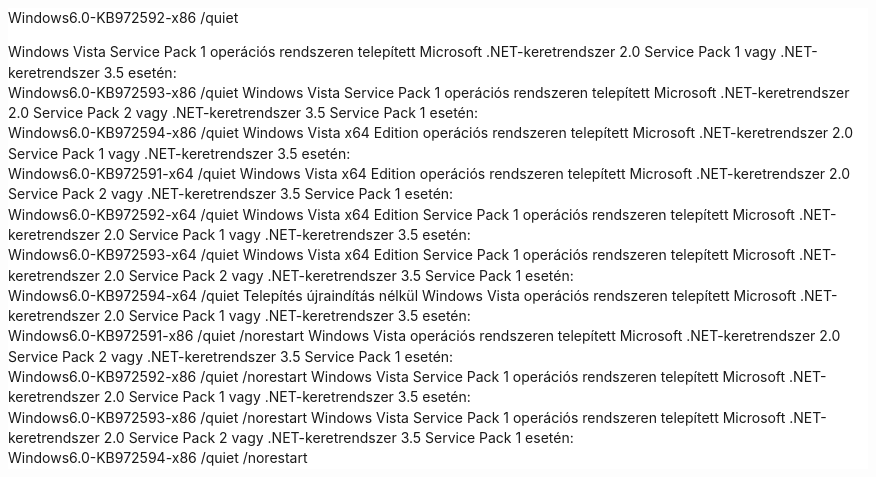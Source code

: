 Windows6.0-KB972592-x86 /quiet</td>
</tr>
<tr class="odd">
<td style="border:1px solid black;"></td>
<td style="border:1px solid black;">Windows Vista Service Pack 1 operációs rendszeren telepített Microsoft .NET-keretrendszer 2.0 Service Pack 1 vagy .NET-keretrendszer 3.5 esetén:<br />
Windows6.0-KB972593-x86 /quiet</td>
</tr>
<tr class="even">
<td style="border:1px solid black;"></td>
<td style="border:1px solid black;">Windows Vista Service Pack 1 operációs rendszeren telepített Microsoft .NET-keretrendszer 2.0 Service Pack 2 vagy .NET-keretrendszer 3.5 Service Pack 1 esetén:<br />
Windows6.0-KB972594-x86 /quiet</td>
</tr>
<tr class="odd">
<td style="border:1px solid black;"></td>
<td style="border:1px solid black;">Windows Vista x64 Edition operációs rendszeren telepített Microsoft .NET-keretrendszer 2.0 Service Pack 1 vagy .NET-keretrendszer 3.5 esetén:<br />
Windows6.0-KB972591-x64 /quiet</td>
</tr>
<tr class="even">
<td style="border:1px solid black;"></td>
<td style="border:1px solid black;">Windows Vista x64 Edition operációs rendszeren telepített Microsoft .NET-keretrendszer 2.0 Service Pack 2 vagy .NET-keretrendszer 3.5 Service Pack 1 esetén:<br />
Windows6.0-KB972592-x64 /quiet</td>
</tr>
<tr class="odd">
<td style="border:1px solid black;"></td>
<td style="border:1px solid black;">Windows Vista x64 Edition Service Pack 1 operációs rendszeren telepített Microsoft .NET-keretrendszer 2.0 Service Pack 1 vagy .NET-keretrendszer 3.5 esetén:<br />
Windows6.0-KB972593-x64 /quiet</td>
</tr>
<tr class="even">
<td style="border:1px solid black;"></td>
<td style="border:1px solid black;">Windows Vista x64 Edition Service Pack 1 operációs rendszeren telepített Microsoft .NET-keretrendszer 2.0 Service Pack 2 vagy .NET-keretrendszer 3.5 Service Pack 1 esetén:<br />
Windows6.0-KB972594-x64 /quiet</td>
</tr>
<tr class="odd">
<td style="border:1px solid black;">Telepítés újraindítás nélkül</td>
<td style="border:1px solid black;">Windows Vista operációs rendszeren telepített Microsoft .NET-keretrendszer 2.0 Service Pack 1 vagy .NET-keretrendszer 3.5 esetén:<br />
Windows6.0-KB972591-x86 /quiet /norestart</td>
</tr>
<tr class="even">
<td style="border:1px solid black;"></td>
<td style="border:1px solid black;">Windows Vista operációs rendszeren telepített Microsoft .NET-keretrendszer 2.0 Service Pack 2 vagy .NET-keretrendszer 3.5 Service Pack 1 esetén:<br />
Windows6.0-KB972592-x86 /quiet /norestart</td>
</tr>
<tr class="odd">
<td style="border:1px solid black;"></td>
<td style="border:1px solid black;">Windows Vista Service Pack 1 operációs rendszeren telepített Microsoft .NET-keretrendszer 2.0 Service Pack 1 vagy .NET-keretrendszer 3.5 esetén:<br />
Windows6.0-KB972593-x86 /quiet /norestart</td>
</tr>
<tr class="even">
<td style="border:1px solid black;"></td>
<td style="border:1px solid black;">Windows Vista Service Pack 1 operációs rendszeren telepített Microsoft .NET-keretrendszer 2.0 Service Pack 2 vagy .NET-keretrendszer 3.5 Service Pack 1 esetén:<br />
Windows6.0-KB972594-x86 /quiet /norestart</td>